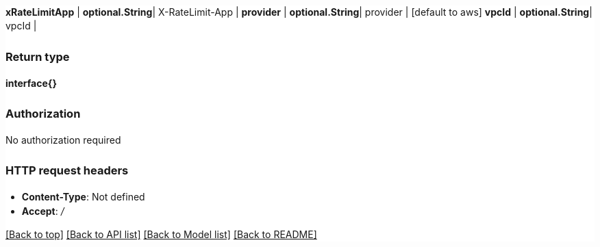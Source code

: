 

 **xRateLimitApp** | **optional.String**| X-RateLimit-App | 
 **provider** | **optional.String**| provider | [default to aws]
 **vpcId** | **optional.String**| vpcId | 

### Return type

**interface{}**

### Authorization

No authorization required

### HTTP request headers

 - **Content-Type**: Not defined
 - **Accept**: */*

[[Back to top]](#) [[Back to API list]](../README.md#documentation-for-api-endpoints) [[Back to Model list]](../README.md#documentation-for-models) [[Back to README]](../README.md)


